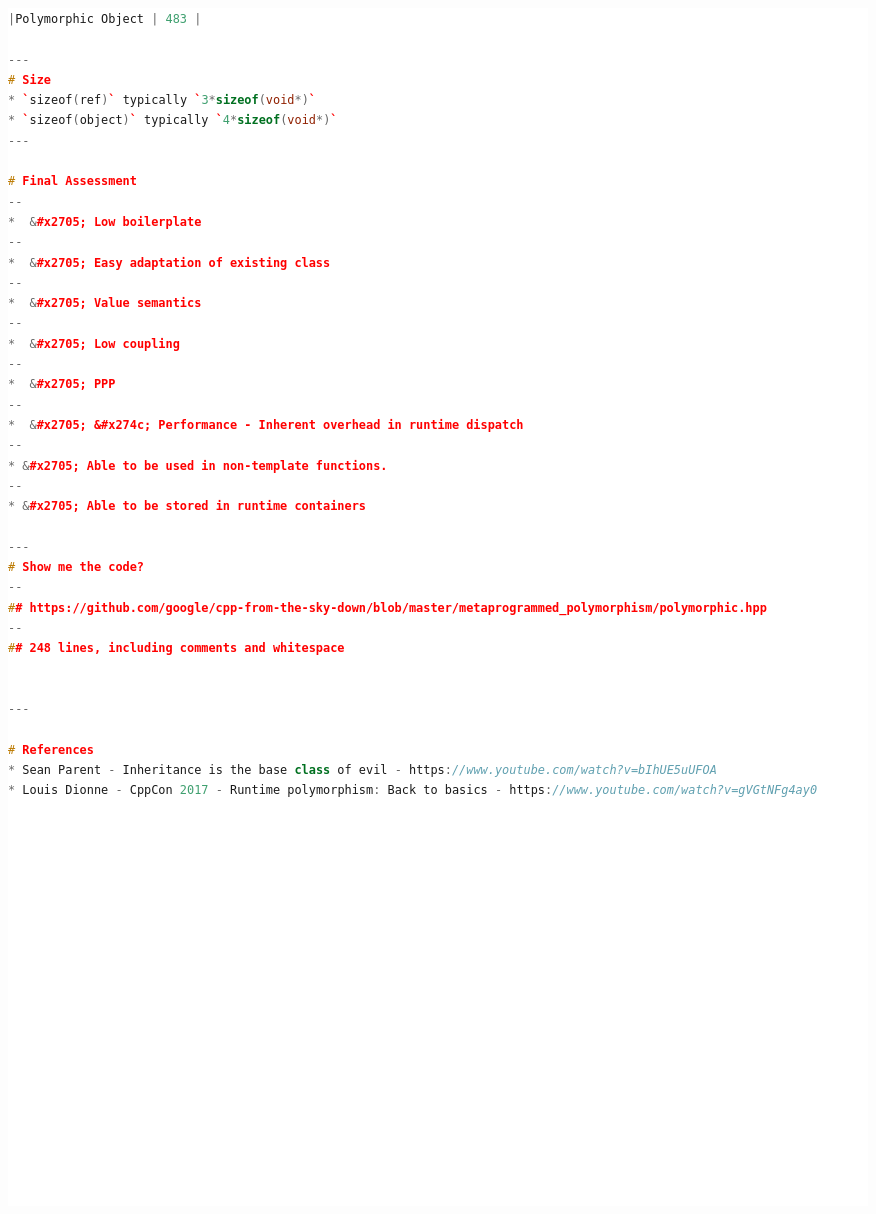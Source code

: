 ```cpp
|Polymorphic Object | 483 |

---
# Size
* `sizeof(ref)` typically `3*sizeof(void*)`
* `sizeof(object)` typically `4*sizeof(void*)`
---

# Final Assessment 
--
*  &#x2705; Low boilerplate
--
*  &#x2705; Easy adaptation of existing class
--
*  &#x2705; Value semantics
--
*  &#x2705; Low coupling
--
*  &#x2705; PPP
--
*  &#x2705; &#x274c; Performance - Inherent overhead in runtime dispatch
--
* &#x2705; Able to be used in non-template functions.
--
* &#x2705; Able to be stored in runtime containers

---
# Show me the code?
--
## https://github.com/google/cpp-from-the-sky-down/blob/master/metaprogrammed_polymorphism/polymorphic.hpp
--
## 248 lines, including comments and whitespace


---

# References
* Sean Parent - Inheritance is the base class of evil - https://www.youtube.com/watch?v=bIhUE5uUFOA
* Louis Dionne - CppCon 2017 - Runtime polymorphism: Back to basics - https://www.youtube.com/watch?v=gVGtNFg4ay0






















```
